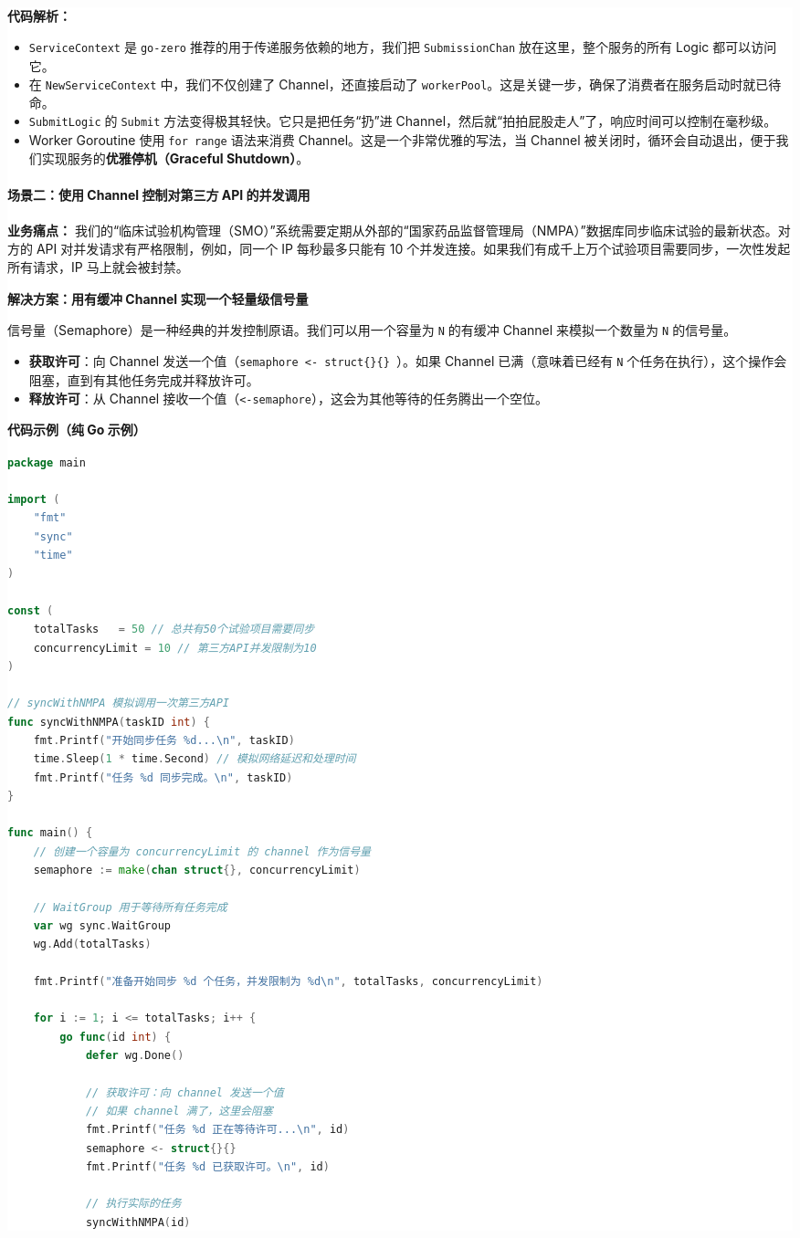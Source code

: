 **代码解析：**
*   `ServiceContext` 是 `go-zero` 推荐的用于传递服务依赖的地方，我们把 `SubmissionChan` 放在这里，整个服务的所有 Logic 都可以访问它。
*   在 `NewServiceContext` 中，我们不仅创建了 Channel，还直接启动了 `workerPool`。这是关键一步，确保了消费者在服务启动时就已待命。
*   `SubmitLogic` 的 `Submit` 方法变得极其轻快。它只是把任务“扔”进 Channel，然后就“拍拍屁股走人”了，响应时间可以控制在毫秒级。
*   Worker Goroutine 使用 `for range` 语法来消费 Channel。这是一个非常优雅的写法，当 Channel 被关闭时，循环会自动退出，便于我们实现服务的**优雅停机（Graceful Shutdown）**。

#### 场景二：使用 Channel 控制对第三方 API 的并发调用

**业务痛点：**
我们的“临床试验机构管理（SMO）”系统需要定期从外部的“国家药品监督管理局（NMPA）”数据库同步临床试验的最新状态。对方的 API 对并发请求有严格限制，例如，同一个 IP 每秒最多只能有 10 个并发连接。如果我们有成千上万个试验项目需要同步，一次性发起所有请求，IP 马上就会被封禁。

**解决方案：用有缓冲 Channel 实现一个轻量级信号量**

信号量（Semaphore）是一种经典的并发控制原语。我们可以用一个容量为 `N` 的有缓冲 Channel 来模拟一个数量为 `N` 的信号量。

*   **获取许可**：向 Channel 发送一个值（`semaphore <- struct{}{} `）。如果 Channel 已满（意味着已经有 `N` 个任务在执行），这个操作会阻塞，直到有其他任务完成并释放许可。
*   **释放许可**：从 Channel 接收一个值（`<-semaphore`），这会为其他等待的任务腾出一个空位。

**代码示例（纯 Go 示例）**

```go
package main

import (
	"fmt"
	"sync"
	"time"
)

const (
	totalTasks   = 50 // 总共有50个试验项目需要同步
	concurrencyLimit = 10 // 第三方API并发限制为10
)

// syncWithNMPA 模拟调用一次第三方API
func syncWithNMPA(taskID int) {
	fmt.Printf("开始同步任务 %d...\n", taskID)
	time.Sleep(1 * time.Second) // 模拟网络延迟和处理时间
	fmt.Printf("任务 %d 同步完成。\n", taskID)
}

func main() {
	// 创建一个容量为 concurrencyLimit 的 channel 作为信号量
	semaphore := make(chan struct{}, concurrencyLimit)
	
	// WaitGroup 用于等待所有任务完成
	var wg sync.WaitGroup
	wg.Add(totalTasks)

	fmt.Printf("准备开始同步 %d 个任务，并发限制为 %d\n", totalTasks, concurrencyLimit)

	for i := 1; i <= totalTasks; i++ {
		go func(id int) {
			defer wg.Done()

			// 获取许可：向 channel 发送一个值
			// 如果 channel 满了，这里会阻塞
			fmt.Printf("任务 %d 正在等待许可...\n", id)
			semaphore <- struct{}{}
			fmt.Printf("任务 %d 已获取许可。\n", id)

			// 执行实际的任务
			syncWithNMPA(id)
```